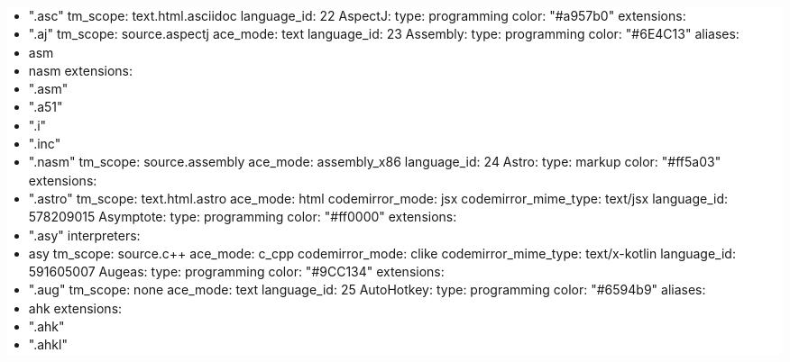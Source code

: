   - ".asc"
  tm_scope: text.html.asciidoc
  language_id: 22
AspectJ:
  type: programming
  color: "#a957b0"
  extensions:
  - ".aj"
  tm_scope: source.aspectj
  ace_mode: text
  language_id: 23
Assembly:
  type: programming
  color: "#6E4C13"
  aliases:
  - asm
  - nasm
  extensions:
  - ".asm"
  - ".a51"
  - ".i"
  - ".inc"
  - ".nasm"
  tm_scope: source.assembly
  ace_mode: assembly_x86
  language_id: 24
Astro:
  type: markup
  color: "#ff5a03"
  extensions:
  - ".astro"
  tm_scope: text.html.astro
  ace_mode: html
  codemirror_mode: jsx
  codemirror_mime_type: text/jsx
  language_id: 578209015
Asymptote:
  type: programming
  color: "#ff0000"
  extensions:
  - ".asy"
  interpreters:
  - asy
  tm_scope: source.c++
  ace_mode: c_cpp
  codemirror_mode: clike
  codemirror_mime_type: text/x-kotlin
  language_id: 591605007
Augeas:
  type: programming
  color: "#9CC134"
  extensions:
  - ".aug"
  tm_scope: none
  ace_mode: text
  language_id: 25
AutoHotkey:
  type: programming
  color: "#6594b9"
  aliases:
  - ahk
  extensions:
  - ".ahk"
  - ".ahkl"